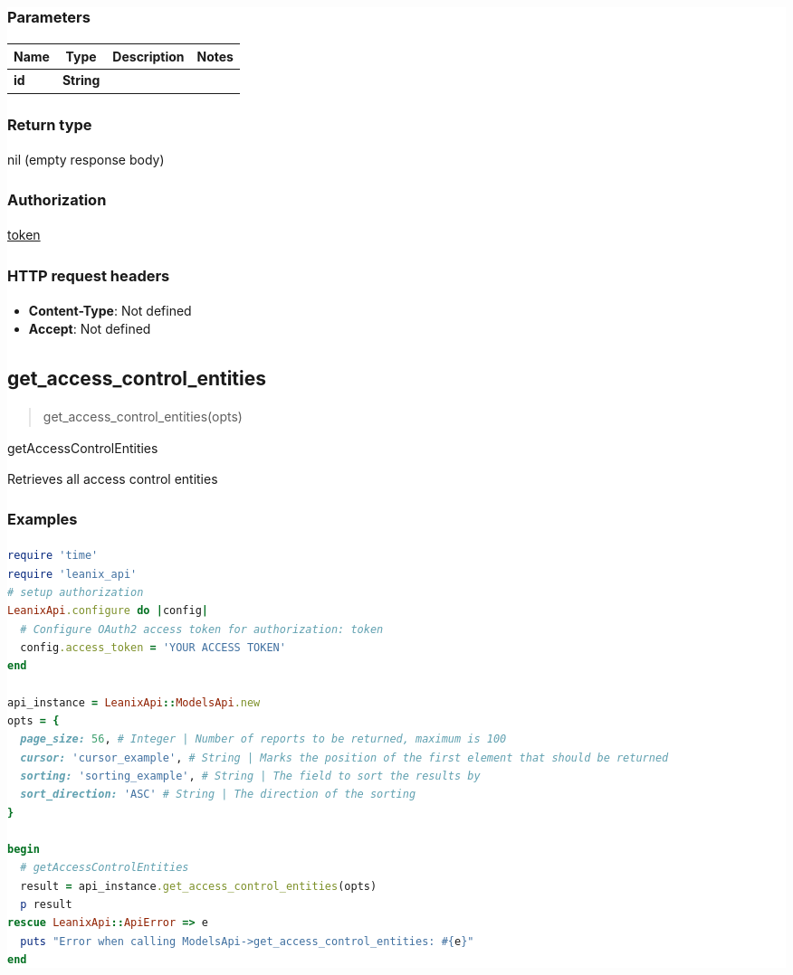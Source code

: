 ### Parameters

| Name | Type | Description | Notes |
| ---- | ---- | ----------- | ----- |
| **id** | **String** |  |  |

### Return type

nil (empty response body)

### Authorization

[token](../README.md#token)

### HTTP request headers

- **Content-Type**: Not defined
- **Accept**: Not defined


## get_access_control_entities

> <AccessControlEntityListResponse> get_access_control_entities(opts)

getAccessControlEntities

Retrieves all access control entities

### Examples

```ruby
require 'time'
require 'leanix_api'
# setup authorization
LeanixApi.configure do |config|
  # Configure OAuth2 access token for authorization: token
  config.access_token = 'YOUR ACCESS TOKEN'
end

api_instance = LeanixApi::ModelsApi.new
opts = {
  page_size: 56, # Integer | Number of reports to be returned, maximum is 100
  cursor: 'cursor_example', # String | Marks the position of the first element that should be returned
  sorting: 'sorting_example', # String | The field to sort the results by
  sort_direction: 'ASC' # String | The direction of the sorting
}

begin
  # getAccessControlEntities
  result = api_instance.get_access_control_entities(opts)
  p result
rescue LeanixApi::ApiError => e
  puts "Error when calling ModelsApi->get_access_control_entities: #{e}"
end
```
